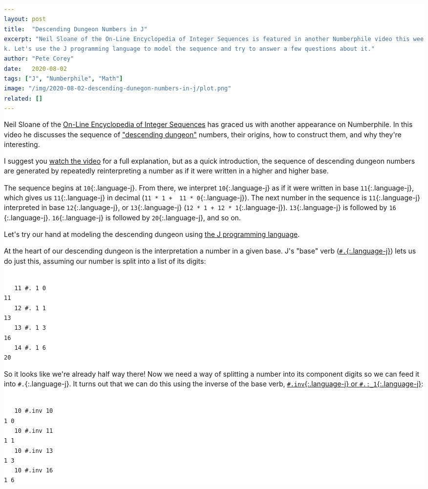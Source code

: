 ```yaml
---
layout: post
title:  "Descending Dungeon Numbers in J"
excerpt: "Neil Sloane of the On-Line Encyclopedia of Integer Sequences is featured in another Numberphile video this week. Let's use the J programming language to model the sequence and try to answer a few questions about it."
author: "Pete Corey"
date:   2020-08-02
tags: ["J", "Numberphile", "Math"]
image: "/img/2020-08-02-descending-dunegon-numbers-in-j/plot.png"
related: []
---
```


Neil Sloane of the [On-Line Encyclopedia of Integer Sequences](https://oeis.org/) has graced us with another appearance on Numberphile. In this video he discusses the sequence of ["descending dungeon"](https://oeis.org/A121263) numbers, their origins, how to construct them, and why they're interesting.

I suggest you [watch the video](https://www.youtube.com/watch?v=xNx3JxRhnZE) for a full explanation, but as a quick introduction, the sequence of descending dungeon numbers are generated by repeatedly reinterpreting a number as if it were written in a higher and higher base.

The sequence begins at `10`{:.language-j}. From there, we interpret `10`{:.language-j} as if it were written in base `11`{:.language-j}, which gives us `11`{:.language-j} in decimal (`11 * 1 +  11 * 0`{:.language-j}). The next number in the sequence is `11`{:.language-j} interpreted in base `12`{:.language-j}, or `13`{:.language-j} (`12 * 1 + 12 * 1`{:.language-j}). `13`{:.language-j} is followed by `16`{:.language-j}. `16`{:.language-j} is followed by `20`{:.language-j}, and so on.

Let's try our hand at modeling the descending dungeon using [the J programming language](https://www.jsoftware.com/).

At the heart of our descending dungeon is the interpretation a number in a given base. J's "base" verb ([`#.`{:.language-j}](https://www.jsoftware.com/help/dictionary/d401.htm)) lets us do just this, assuming our number is split into a list of its digits:

<pre class='language-j'><code class='language-j'>
   11 #. 1 0
11
   12 #. 1 1
13
   13 #. 1 3
16
   14 #. 1 6
20
</code></pre>

So it looks like we're already half way there! Now we need a way of splitting a number into its component digits so we can feed it into `#.`{:.language-j}. It turns out that we can do this using the inverse of the base verb, [`#.inv`{:.language-j} or `#.:_1`{:.language-j}](https://code.jsoftware.com/wiki/Vocabulary/numberco#Common_uses_2):

<pre class='language-j'><code class='language-j'>
   10 #.inv 10
1 0
   10 #.inv 11
1 1
   10 #.inv 13
1 3
   10 #.inv 16
1 6
</code></pre>
